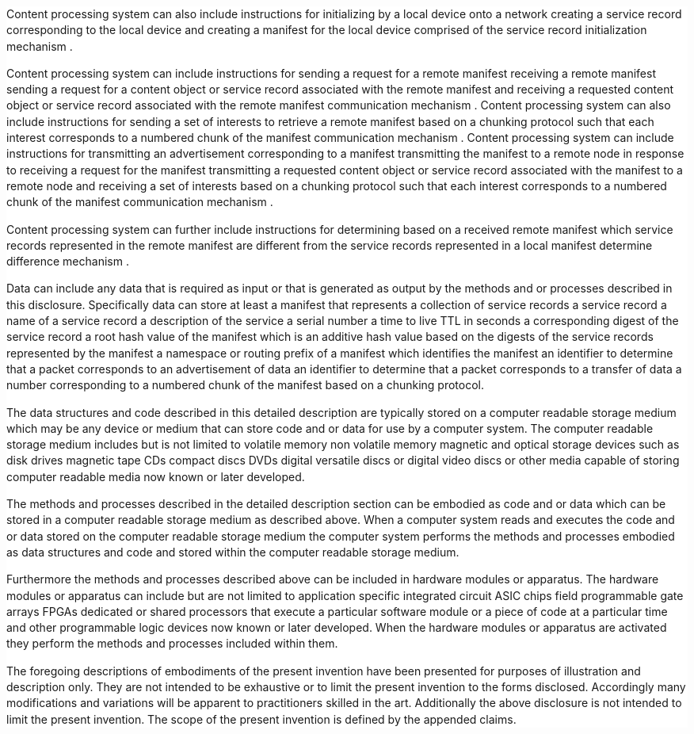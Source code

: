 Content processing system can also include instructions for initializing by a local device onto a network creating a service record corresponding to the local device and creating a manifest for the local device comprised of the service record initialization mechanism .

Content processing system can include instructions for sending a request for a remote manifest receiving a remote manifest sending a request for a content object or service record associated with the remote manifest and receiving a requested content object or service record associated with the remote manifest communication mechanism . Content processing system can also include instructions for sending a set of interests to retrieve a remote manifest based on a chunking protocol such that each interest corresponds to a numbered chunk of the manifest communication mechanism . Content processing system can include instructions for transmitting an advertisement corresponding to a manifest transmitting the manifest to a remote node in response to receiving a request for the manifest transmitting a requested content object or service record associated with the manifest to a remote node and receiving a set of interests based on a chunking protocol such that each interest corresponds to a numbered chunk of the manifest communication mechanism .

Content processing system can further include instructions for determining based on a received remote manifest which service records represented in the remote manifest are different from the service records represented in a local manifest determine difference mechanism .

Data can include any data that is required as input or that is generated as output by the methods and or processes described in this disclosure. Specifically data can store at least a manifest that represents a collection of service records a service record a name of a service record a description of the service a serial number a time to live TTL in seconds a corresponding digest of the service record a root hash value of the manifest which is an additive hash value based on the digests of the service records represented by the manifest a namespace or routing prefix of a manifest which identifies the manifest an identifier to determine that a packet corresponds to an advertisement of data an identifier to determine that a packet corresponds to a transfer of data a number corresponding to a numbered chunk of the manifest based on a chunking protocol.

The data structures and code described in this detailed description are typically stored on a computer readable storage medium which may be any device or medium that can store code and or data for use by a computer system. The computer readable storage medium includes but is not limited to volatile memory non volatile memory magnetic and optical storage devices such as disk drives magnetic tape CDs compact discs DVDs digital versatile discs or digital video discs or other media capable of storing computer readable media now known or later developed.

The methods and processes described in the detailed description section can be embodied as code and or data which can be stored in a computer readable storage medium as described above. When a computer system reads and executes the code and or data stored on the computer readable storage medium the computer system performs the methods and processes embodied as data structures and code and stored within the computer readable storage medium.

Furthermore the methods and processes described above can be included in hardware modules or apparatus. The hardware modules or apparatus can include but are not limited to application specific integrated circuit ASIC chips field programmable gate arrays FPGAs dedicated or shared processors that execute a particular software module or a piece of code at a particular time and other programmable logic devices now known or later developed. When the hardware modules or apparatus are activated they perform the methods and processes included within them.

The foregoing descriptions of embodiments of the present invention have been presented for purposes of illustration and description only. They are not intended to be exhaustive or to limit the present invention to the forms disclosed. Accordingly many modifications and variations will be apparent to practitioners skilled in the art. Additionally the above disclosure is not intended to limit the present invention. The scope of the present invention is defined by the appended claims.

